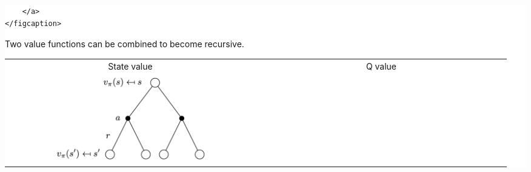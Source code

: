         </a>
    </figcaption>
</table>

Two value functions can be combined to become recursive.

<table style="margin-left: auto; margin-right: auto;">
    <tr>
        <td style="text-align: center; vertical-align: middle; width: 400px">
            State value
        </td>
        <td style="text-align: center; vertical-align: middle; width: 400px">
            Q value
        </td>
    </tr>
    <tr>
        <td style="text-align: center; vertical-align: middle; width: 400px">
            <img src="/assets/mathematics/markov_model_2_markov_decision_process/2_2_be_1.png" width="250px">
        </td>
        <td style="text-align: center; vertical-align: middle; width: 400px">